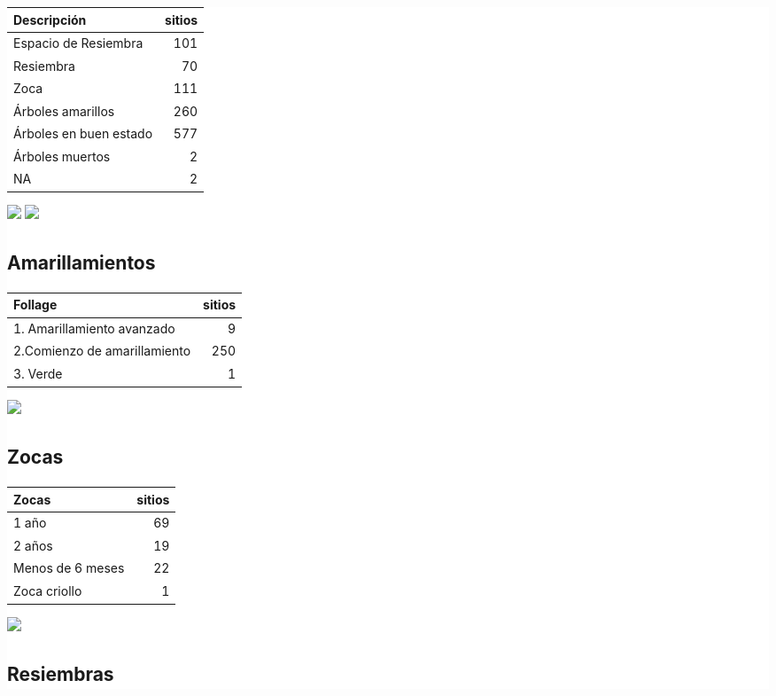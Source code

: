 
|Descripción            | sitios|
|:----------------------|------:|
|Espacio de Resiembra   |    101|
|Resiembra              |     70|
|Zoca                   |    111|
|Árboles amarillos      |    260|
|Árboles en buen estado |    577|
|Árboles muertos        |      2|
|NA                     |      2|


<img src="/es/post/inventario_arboles_html_ver_files/figure-html/unnamed-chunk-10-1.png" width="672" />

<img src="/es/post/inventario_arboles_html_ver_files/figure-html/unnamed-chunk-11-1.png" width="672" />

## Amarillamientos 


|Follage                      | sitios|
|:----------------------------|------:|
|1. Amarillamiento avanzado   |      9|
|2.Comienzo de amarillamiento |    250|
|3. Verde                     |      1|

<img src="/es/post/inventario_arboles_html_ver_files/figure-html/unnamed-chunk-13-1.png" width="672" />



## Zocas 


|Zocas            | sitios|
|:----------------|------:|
|1 año            |     69|
|2 años           |     19|
|Menos de 6 meses |     22|
|Zoca criollo     |      1|

<img src="/es/post/inventario_arboles_html_ver_files/figure-html/unnamed-chunk-15-1.png" width="672" />



## Resiembras 
